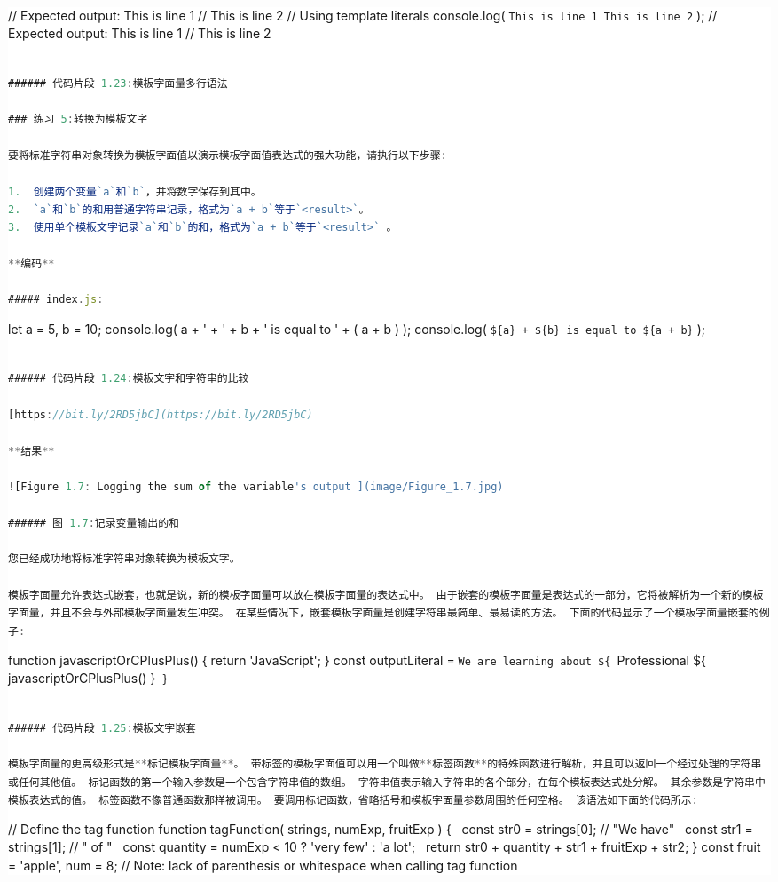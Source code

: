 // Expected output: This is line 1
// This is line 2
// Using template literals
console.log( `This is line 1
This is line 2` );
// Expected output: This is line 1
// This is line 2
```js

###### 代码片段 1.23:模板字面量多行语法

### 练习 5:转换为模板文字

要将标准字符串对象转换为模板字面值以演示模板字面值表达式的强大功能，请执行以下步骤:

1.  创建两个变量`a`和`b`，并将数字保存到其中。
2.  `a`和`b`的和用普通字符串记录，格式为`a + b`等于`<result>`。
3.  使用单个模板文字记录`a`和`b`的和，格式为`a + b`等于`<result>` 。

**编码**

##### index.js:

```
let a = 5, b = 10;
console.log( a + ' + ' + b + ' is equal to ' + ( a + b ) );
console.log( `${a} + ${b} is equal to ${a + b}` );
```js

###### 代码片段 1.24:模板文字和字符串的比较

[https://bit.ly/2RD5jbC](https://bit.ly/2RD5jbC)

**结果**

![Figure 1.7: Logging the sum of the variable's output ](image/Figure_1.7.jpg)

###### 图 1.7:记录变量输出的和

您已经成功地将标准字符串对象转换为模板文字。

模板字面量允许表达式嵌套，也就是说，新的模板字面量可以放在模板字面量的表达式中。 由于嵌套的模板字面量是表达式的一部分，它将被解析为一个新的模板字面量，并且不会与外部模板字面量发生冲突。 在某些情况下，嵌套模板字面量是创建字符串最简单、最易读的方法。 下面的代码显示了一个模板字面量嵌套的例子:

```
function javascriptOrCPlusPlus() { return 'JavaScript'; }
const outputLiteral = `We are learning about ${ `Professional ${ javascriptOrCPlusPlus() }` }`
```js

###### 代码片段 1.25:模板文字嵌套

模板字面量的更高级形式是**标记模板字面量**。 带标签的模板字面值可以用一个叫做**标签函数**的特殊函数进行解析，并且可以返回一个经过处理的字符串或任何其他值。 标记函数的第一个输入参数是一个包含字符串值的数组。 字符串值表示输入字符串的各个部分，在每个模板表达式处分解。 其余参数是字符串中模板表达式的值。 标签函数不像普通函数那样被调用。 要调用标记函数，省略括号和模板字面量参数周围的任何空格。 该语法如下面的代码所示:

```
// Define the tag function
function tagFunction( strings, numExp, fruitExp ) { 
  const str0 = strings[0]; // "We have"
  const str1 = strings[1]; // " of "
  const quantity = numExp < 10 ? 'very few' : 'a lot';
  return str0 + quantity + str1 + fruitExp + str2;
}
const fruit = 'apple', num = 8;
// Note: lack of parenthesis or whitespace when calling tag function